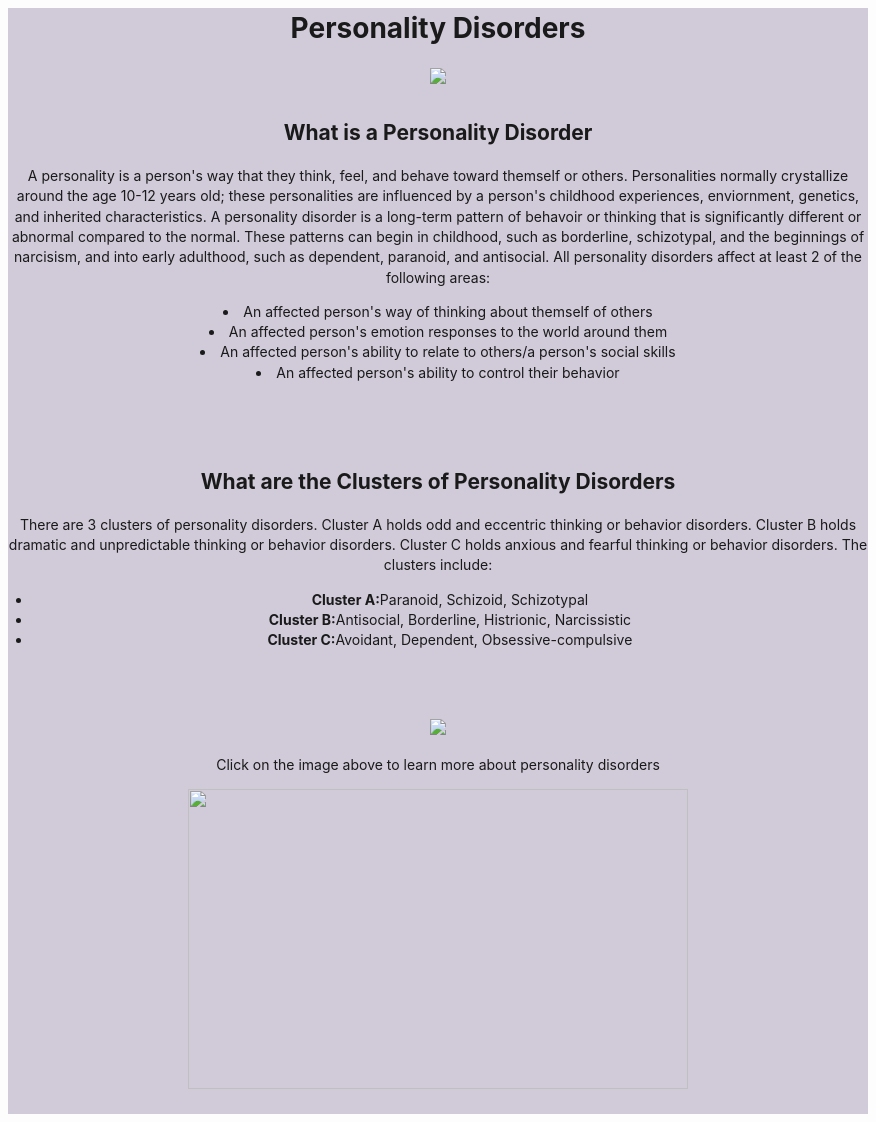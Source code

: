 <!DOCTYPE html>

<html>


<body style="background-color:#D1CAD9;">
<center>

<h1>Personality Disorders</h1>


<img src="https://cdn1.stayprepared.sg/wp-content/uploads/sites/13/2020/12/understanding-personality-disorders-header.jpg" width="600">

<h2>What is a Personality Disorder</h2>
<p> A personality is a person's way that they think, feel, and behave toward themself or
others. Personalities normally crystallize around the age 10-12 years old; these personalities
are influenced by a person's childhood experiences, enviornment, genetics, and inherited
characteristics. A personality disorder is a long-term pattern of behavoir or thinking 
that is significantly different or abnormal compared to the normal. These 
patterns can begin in childhood, such as borderline, schizotypal, and the beginnings 
of narcisism, and into early adulthood, such as dependent, paranoid, and antisocial. 
All personality disorders affect at least 2 of the following areas:</p>


   <li>An affected person's way of thinking about themself of others</li>
   <li>An affected person's emotion responses to the world around them</li>
   <li>An affected person's ability to relate to others/a person's social skills</li>
   <li>An affected person's ability to control their behavior</li>

<br></br>

<iframe width="560" height="315" src="https://www.youtube.com/embed/-Xv593jgyJ4" title="YouTube video player" frameborder="0" allow="accelerometer; autoplay; clipboard-write; encrypted-media; gyroscope; picture-in-picture" allowfullscreen></iframe>


	
<div> </div>
	<h2>What are the Clusters of Personality Disorders</h2>
<p>There are 3 clusters of personality disorders. Cluster A holds odd and eccentric
thinking or behavior disorders. Cluster B holds dramatic and unpredictable thinking 
or behavior disorders. Cluster C holds anxious and fearful thinking or behavior 
disorders. The clusters include:

<ul>
   <li><strong>Cluster A:</strong>Paranoid, Schizoid, Schizotypal</li>
   <li><strong>Cluster B:</strong>Antisocial, Borderline, Histrionic, Narcissistic</li>
   <li><strong>Cluster C:</strong>Avoidant, Dependent, Obsessive-compulsive</li>
</ul>
<div> </div>

<br></br>

<a href="https://www.verywellhealth.com/personality-disorders-5100910"><img src="https://www.verywellhealth.com/thmb/eYRgnWx9Xs-lhvQ1-WL8bjONZU8=/1500x1000/filters:no_upscale():max_bytes(150000):strip_icc()/Personality-disorders-5100910_final-927bda5a8a4d48779a8252c7dc5b22e6.jpg" width="500"></a>
<p>Click on the image above to learn more about personality disorders</p>

<img src="https://miro.medium.com/max/1400/1*Ql2lahnTYfezv9904T3ouQ.png "  
width="500" height="300">
<br></br>
